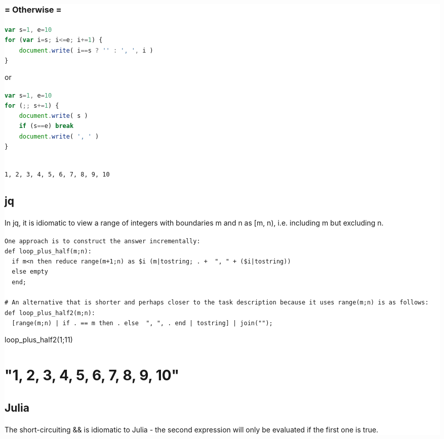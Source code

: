
### = Otherwise =


```JavaScript
var s=1, e=10
for (var i=s; i<=e; i+=1) {
	document.write( i==s ? '' : ', ', i )
}
```

or

```JavaScript
var s=1, e=10
for (;; s+=1) {
	document.write( s )
	if (s==e) break
	document.write( ', ' )
}
```

```txt

1, 2, 3, 4, 5, 6, 7, 8, 9, 10

```



## jq

In jq, it is idiomatic to view a range of integers with boundaries m and n as [m, n), i.e. including m but excluding n.

```jq
One approach is to construct the answer incrementally:
def loop_plus_half(m;n):
  if m<n then reduce range(m+1;n) as $i (m|tostring; . +  ", " + ($i|tostring))
  else empty
  end;

# An alternative that is shorter and perhaps closer to the task description because it uses range(m;n) is as follows:
def loop_plus_half2(m;n):
  [range(m;n) | if . == m then . else  ", ", . end | tostring] | join("");
```

 loop_plus_half2(1;11)
 # "1, 2, 3, 4, 5, 6, 7, 8, 9, 10"


## Julia

The short-circuiting && is idiomatic to Julia - the second expression will only be evaluated if the first one is true.
